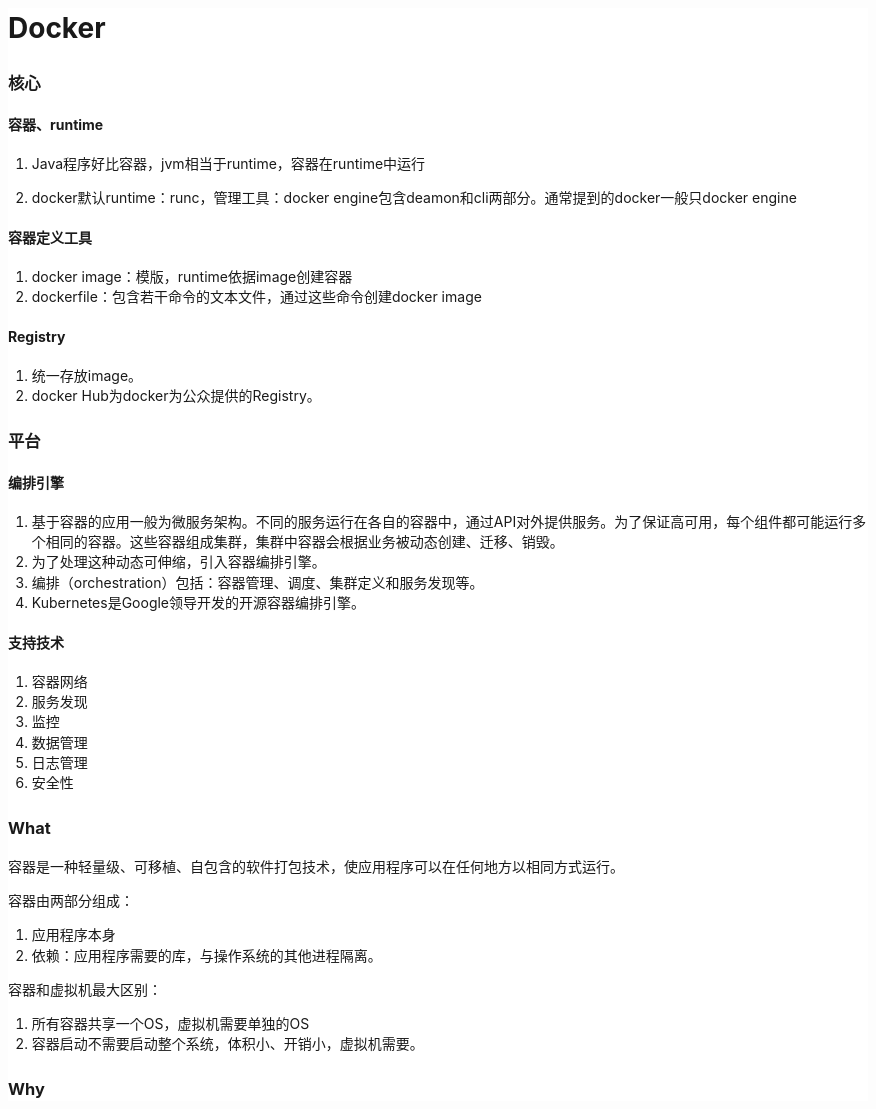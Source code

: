 # Docker

### 核心

#### 容器、runtime

1. Java程序好比容器，jvm相当于runtime，容器在runtime中运行

2. docker默认runtime：runc，管理工具：docker engine包含deamon和cli两部分。通常提到的docker一般只docker engine

#### 容器定义工具

1. docker image：模版，runtime依据image创建容器
2. dockerfile：包含若干命令的文本文件，通过这些命令创建docker image

#### Registry

1. 统一存放image。 
2. docker Hub为docker为公众提供的Registry。

### 平台

#### 编排引擎

1. 基于容器的应用一般为微服务架构。不同的服务运行在各自的容器中，通过API对外提供服务。为了保证高可用，每个组件都可能运行多个相同的容器。这些容器组成集群，集群中容器会根据业务被动态创建、迁移、销毁。
2. 为了处理这种动态可伸缩，引入容器编排引擎。
3. 编排（orchestration）包括：容器管理、调度、集群定义和服务发现等。
4. Kubernetes是Google领导开发的开源容器编排引擎。

#### 支持技术

1. 容器网络
2. 服务发现
3. 监控
4. 数据管理
5. 日志管理
6. 安全性

### What

容器是一种轻量级、可移植、自包含的软件打包技术，使应用程序可以在任何地方以相同方式运行。

容器由两部分组成：

1. 应用程序本身
2. 依赖：应用程序需要的库，与操作系统的其他进程隔离。

容器和虚拟机最大区别：

1. 所有容器共享一个OS，虚拟机需要单独的OS
2. 容器启动不需要启动整个系统，体积小、开销小，虚拟机需要。

### Why
